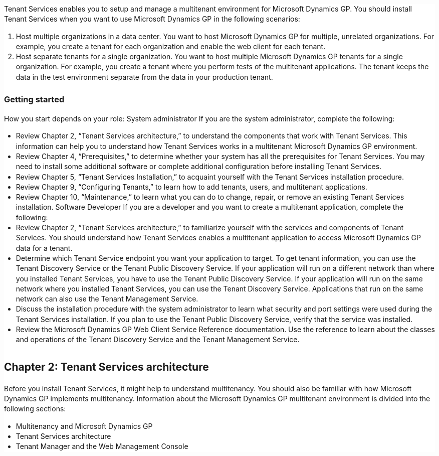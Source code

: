 Tenant Services enables you to setup and manage a multitenant environment for Microsoft Dynamics GP. You should install Tenant Services when you want to use Microsoft Dynamics GP in the following scenarios:

1. Host multiple organizations in a data center. You want to host Microsoft Dynamics GP for multiple, unrelated organizations. For example, you create a tenant for each organization and enable the web client for each tenant. 
2. Host separate tenants for a single organization. You want to host multiple Microsoft Dynamics GP tenants for a single organization. For example, you create a tenant where you perform tests of the multitenant applications. The tenant keeps the data in the test environment separate from the data in your production tenant.

### Getting started
How you start depends on your role:
System administrator If you are the system administrator, complete the following:
* Review Chapter 2, “Tenant Services architecture,” to understand the components that work with Tenant Services. This information can help you to understand how Tenant Services works in a multitenant Microsoft Dynamics GP environment.
* Review Chapter 4, “Prerequisites,” to determine whether your system has all the prerequisites for Tenant Services. You may need to install some additional software or complete additional configuration before installing Tenant Services.
* Review Chapter 5, “Tenant Services Installation,” to acquaint yourself with the Tenant Services installation procedure. 
* Review Chapter 9, “Configuring Tenants,” to learn how to add tenants, users, and multitenant applications.
* Review Chapter 10, “Maintenance,” to learn what you can do to change, repair, or remove an existing Tenant Services installation.
Software Developer If you are a developer and you want to create a multitenant application, complete the following:
* Review Chapter 2, “Tenant Services architecture,” to familiarize yourself with the services and components of Tenant Services. You should understand how Tenant Services enables a multitenant application to access Microsoft Dynamics GP data for a tenant.
* Determine which Tenant Service endpoint you want your application to target. To get tenant information, you can use the Tenant Discovery Service or the Tenant Public Discovery Service. 
If your application will run on a different network than where you installed Tenant Services, you have to use the Tenant Public Discovery Service. 
If your application will run on the same network where you installed Tenant Services, you can use the Tenant Discovery Service. Applications that run on the same network can also use the Tenant Management Service.
* Discuss the installation procedure with the system administrator to learn what security and port settings were used during the Tenant Services installation. If you plan to use the Tenant Public Discovery Service, verify that the service was installed.
* Review the Microsoft Dynamics GP Web Client Service Reference documentation. Use the reference to learn about the classes and operations of the Tenant Discovery Service and the Tenant Management Service.

## Chapter 2: Tenant Services architecture
Before you install Tenant Services, it might help to understand multitenancy. You should also be familiar with how Microsoft Dynamics GP implements multitenancy. Information about the Microsoft Dynamics GP multitenant environment is divided into the following sections:
* Multitenancy and Microsoft Dynamics GP 
* Tenant Services architecture 
* Tenant Manager and the Web Management Console
